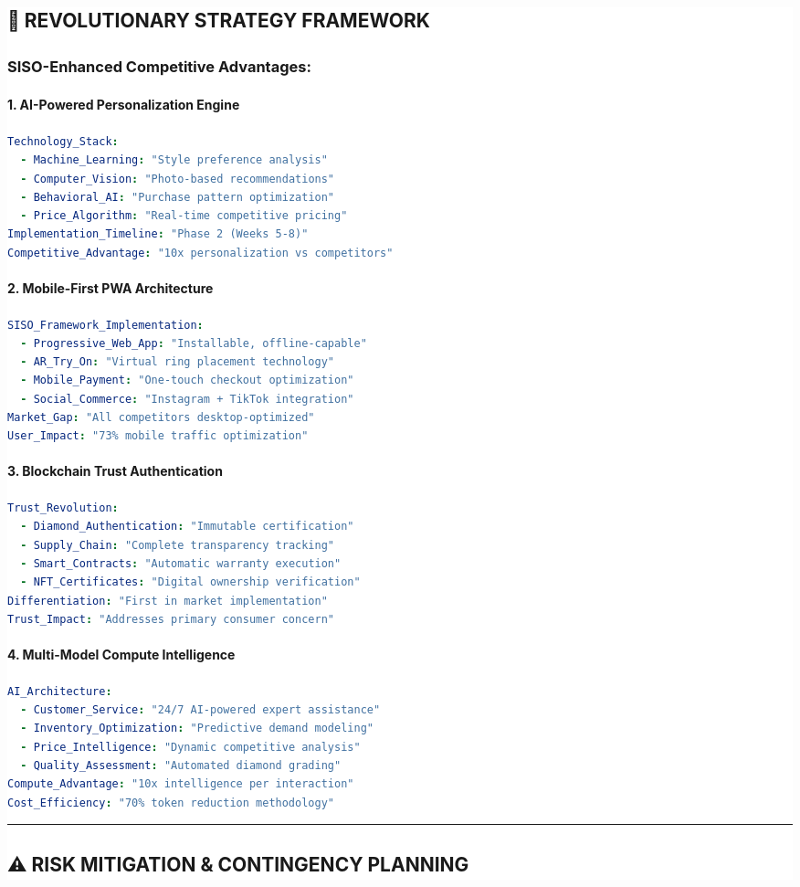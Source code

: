## 🎯 REVOLUTIONARY STRATEGY FRAMEWORK

### **SISO-Enhanced Competitive Advantages:**

#### **1. AI-Powered Personalization Engine**
```yaml
Technology_Stack:
  - Machine_Learning: "Style preference analysis"
  - Computer_Vision: "Photo-based recommendations"
  - Behavioral_AI: "Purchase pattern optimization"
  - Price_Algorithm: "Real-time competitive pricing"
Implementation_Timeline: "Phase 2 (Weeks 5-8)"
Competitive_Advantage: "10x personalization vs competitors"
```

#### **2. Mobile-First PWA Architecture**
```yaml
SISO_Framework_Implementation:
  - Progressive_Web_App: "Installable, offline-capable"
  - AR_Try_On: "Virtual ring placement technology"
  - Mobile_Payment: "One-touch checkout optimization"
  - Social_Commerce: "Instagram + TikTok integration"
Market_Gap: "All competitors desktop-optimized"
User_Impact: "73% mobile traffic optimization"
```

#### **3. Blockchain Trust Authentication**
```yaml
Trust_Revolution:
  - Diamond_Authentication: "Immutable certification"
  - Supply_Chain: "Complete transparency tracking"  
  - Smart_Contracts: "Automatic warranty execution"
  - NFT_Certificates: "Digital ownership verification"
Differentiation: "First in market implementation"
Trust_Impact: "Addresses primary consumer concern"
```

#### **4. Multi-Model Compute Intelligence**
```yaml
AI_Architecture:
  - Customer_Service: "24/7 AI-powered expert assistance"
  - Inventory_Optimization: "Predictive demand modeling"
  - Price_Intelligence: "Dynamic competitive analysis"
  - Quality_Assessment: "Automated diamond grading"
Compute_Advantage: "10x intelligence per interaction"
Cost_Efficiency: "70% token reduction methodology"
```

---

## ⚠️ RISK MITIGATION & CONTINGENCY PLANNING
